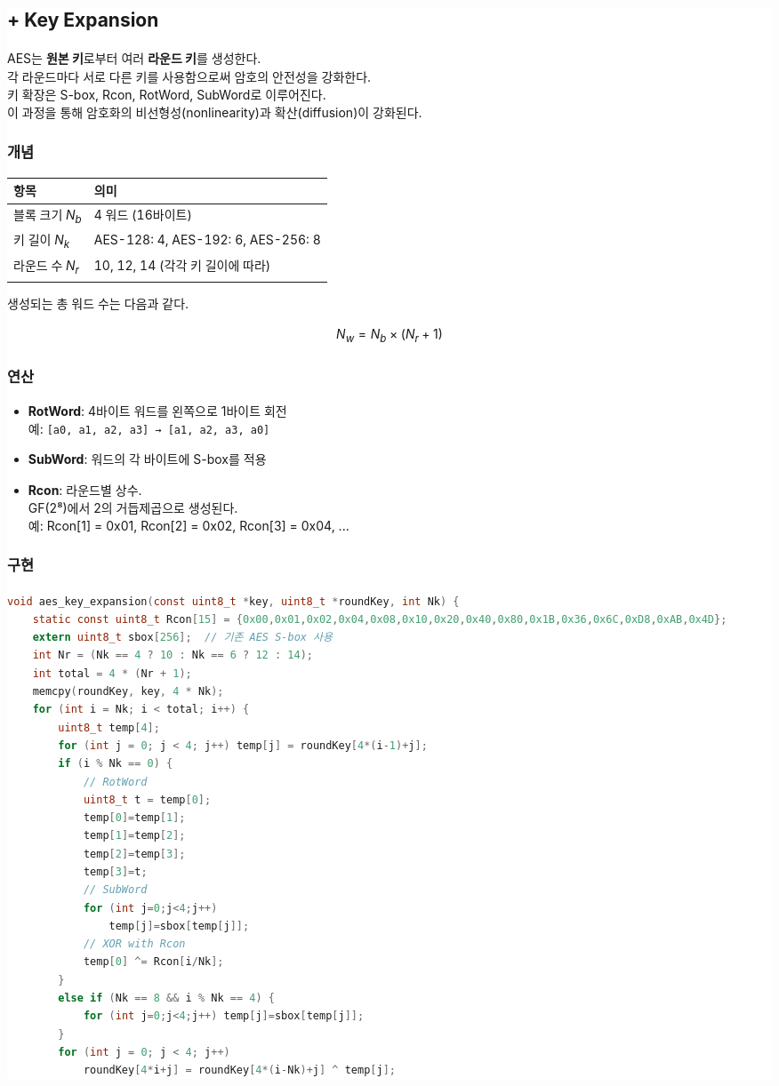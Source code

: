 ## + Key Expansion

AES는 **원본 키**로부터 여러 **라운드 키**를 생성한다.  
각 라운드마다 서로 다른 키를 사용함으로써 암호의 안전성을 강화한다.  
키 확장은 S-box, Rcon, RotWord, SubWord로 이루어진다.  
이 과정을 통해 암호화의 비선형성(nonlinearity)과 확산(diffusion)이 강화된다.

### 개념

| 항목 | 의미 |
|:--|:--|
| 블록 크기 $N_b$ | 4 워드 (16바이트) |
| 키 길이 $N_k$ | AES-128: 4, AES-192: 6, AES-256: 8 |
| 라운드 수 $N_r$ | 10, 12, 14 (각각 키 길이에 따라) |

생성되는 총 워드 수는 다음과 같다.

$$
N_w = N_b \times (N_r + 1)
$$

### 연산

- **RotWord**: 4바이트 워드를 왼쪽으로 1바이트 회전  
  예: `[a0, a1, a2, a3] → [a1, a2, a3, a0]`

- **SubWord**: 워드의 각 바이트에 S-box를 적용  

- **Rcon**: 라운드별 상수.  
  GF(2⁸)에서 2의 거듭제곱으로 생성된다.  
  예: Rcon[1] = 0x01, Rcon[2] = 0x02, Rcon[3] = 0x04, ...

### 구현

```c
void aes_key_expansion(const uint8_t *key, uint8_t *roundKey, int Nk) {
    static const uint8_t Rcon[15] = {0x00,0x01,0x02,0x04,0x08,0x10,0x20,0x40,0x80,0x1B,0x36,0x6C,0xD8,0xAB,0x4D};
    extern uint8_t sbox[256];  // 기존 AES S-box 사용   
    int Nr = (Nk == 4 ? 10 : Nk == 6 ? 12 : 14);
    int total = 4 * (Nr + 1);
    memcpy(roundKey, key, 4 * Nk);  
    for (int i = Nk; i < total; i++) {
        uint8_t temp[4];
        for (int j = 0; j < 4; j++) temp[j] = roundKey[4*(i-1)+j];  
        if (i % Nk == 0) {
            // RotWord
            uint8_t t = temp[0];
            temp[0]=temp[1];
            temp[1]=temp[2];
            temp[2]=temp[3];
            temp[3]=t;
            // SubWord
            for (int j=0;j<4;j++) 
                temp[j]=sbox[temp[j]];
            // XOR with Rcon
            temp[0] ^= Rcon[i/Nk];
        } 
        else if (Nk == 8 && i % Nk == 4) {
            for (int j=0;j<4;j++) temp[j]=sbox[temp[j]];
        }
        for (int j = 0; j < 4; j++)
            roundKey[4*i+j] = roundKey[4*(i-Nk)+j] ^ temp[j];
```